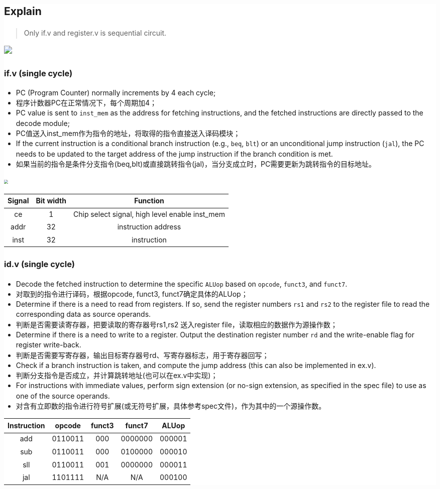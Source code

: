 
## Explain

> Only if.v and register.v is sequential circuit.

![](https://github.com/VenciFreeman/RISC-V/blob/master/img/SingleCycle.jpg)

### if.v (single cycle)

- PC (Program Counter) normally increments by 4 each cycle;
- 程序计数器PC在正常情况下，每个周期加4；
- PC value is sent to `inst_mem` as the address for fetching instructions, and the fetched instructions are directly passed to the decode module;
- PC值送入inst_mem作为指令的地址，将取得的指令直接送入译码模块；
- If the current instruction is a conditional branch instruction (e.g., `beq`, `blt`) or an unconditional jump instruction (`jal`), the PC needs to be updated to the target address of the jump instruction if the branch condition is met.
- 如果当前的指令是条件分支指令(beq,blt)或直接跳转指令(jal)，当分支成立时，PC需要更新为跳转指令的目标地址。

<img src="https://github.com/VenciFreeman/RISC-V/blob/master/img/inst_mem.jpg" alt=" " style="zoom:50%;" />

| Signal | Bit width |                    Function                    |
| :----: | :-------: | :--------------------------------------------: |
|   ce   |     1     | Chip select signal, high level enable inst_mem |
|  addr  |    32     |              instruction address               |
|  inst  |    32     |                  instruction                   |

### id.v (single cycle)

- Decode the fetched instruction to determine the specific `ALUop` based on `opcode`, `funct3`, and `funct7`.
- 对取到的指令进行译码，根据opcode, funct3, funct7确定具体的ALUop；
- Determine if there is a need to read from registers. If so, send the register numbers `rs1` and `rs2` to the register file to read the corresponding data as source operands.
- 判断是否需要读寄存器，把要读取的寄存器号rs1,rs2 送入register file，读取相应的数据作为源操作数；
- Determine if there is a need to write to a register. Output the destination register number `rd` and the write-enable flag for register write-back.
- 判断是否需要写寄存器，输出目标寄存器号rd、写寄存器标志，用于寄存器回写；
- Check if a branch instruction is taken, and compute the jump address (this can also be implemented in ex.v).
- 判断分支指令是否成立，并计算跳转地址(也可以在ex.v中实现)；
- For instructions with immediate values, perform sign extension (or no-sign extension, as specified in the spec file) to use as one of the source operands.
- 对含有立即数的指令进行符号扩展(或无符号扩展，具体参考spec文件)，作为其中的一个源操作数。

| Instruction | opcode  | funct3 | funct7  | ALUop  |
| :---------: | :-----: | :----: | :-----: | :----: |
|     add     | 0110011 |  000   | 0000000 | 000001 |
|     sub     | 0110011 |  000   | 0100000 | 000010 |
|     sll     | 0110011 |  001   | 0000000 | 000011 |
|     jal     | 1101111 |  N/A   |   N/A   | 000100 |
